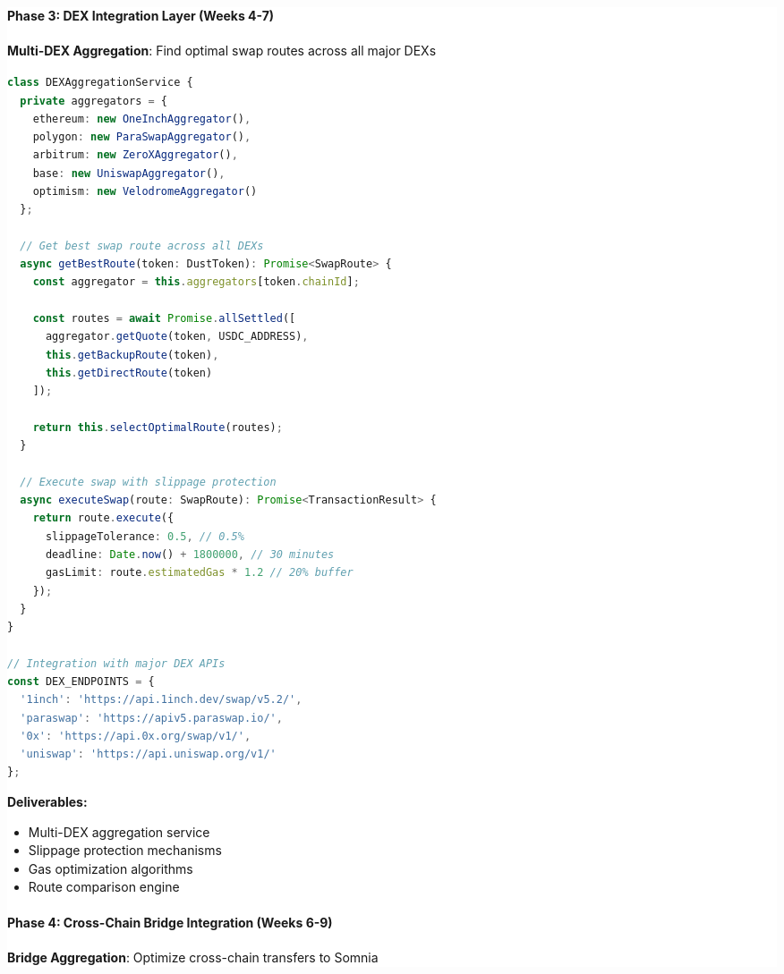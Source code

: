 #### Phase 3: DEX Integration Layer (Weeks 4-7)
**Multi-DEX Aggregation**: Find optimal swap routes across all major DEXs

```typescript
class DEXAggregationService {
  private aggregators = {
    ethereum: new OneInchAggregator(),
    polygon: new ParaSwapAggregator(),
    arbitrum: new ZeroXAggregator(),
    base: new UniswapAggregator(),
    optimism: new VelodromeAggregator()
  };

  // Get best swap route across all DEXs
  async getBestRoute(token: DustToken): Promise<SwapRoute> {
    const aggregator = this.aggregators[token.chainId];
    
    const routes = await Promise.allSettled([
      aggregator.getQuote(token, USDC_ADDRESS),
      this.getBackupRoute(token),
      this.getDirectRoute(token)
    ]);
    
    return this.selectOptimalRoute(routes);
  }

  // Execute swap with slippage protection
  async executeSwap(route: SwapRoute): Promise<TransactionResult> {
    return route.execute({
      slippageTolerance: 0.5, // 0.5%
      deadline: Date.now() + 1800000, // 30 minutes
      gasLimit: route.estimatedGas * 1.2 // 20% buffer
    });
  }
}

// Integration with major DEX APIs
const DEX_ENDPOINTS = {
  '1inch': 'https://api.1inch.dev/swap/v5.2/',
  'paraswap': 'https://apiv5.paraswap.io/',
  '0x': 'https://api.0x.org/swap/v1/',
  'uniswap': 'https://api.uniswap.org/v1/'
};
```

**Deliverables:**
- Multi-DEX aggregation service
- Slippage protection mechanisms
- Gas optimization algorithms
- Route comparison engine

#### Phase 4: Cross-Chain Bridge Integration (Weeks 6-9)
**Bridge Aggregation**: Optimize cross-chain transfers to Somnia
